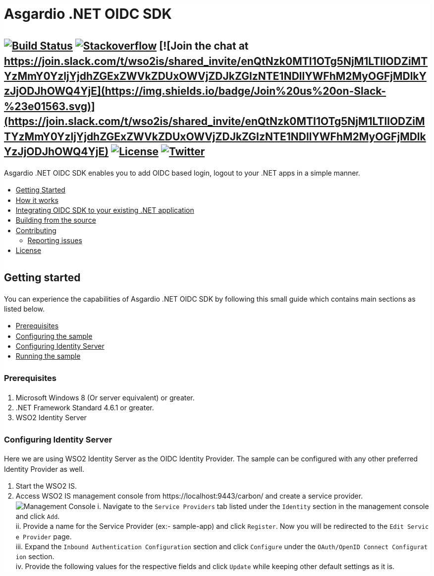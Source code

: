 # Asgardio .NET OIDC SDK

[![Build Status](https://img.shields.io/jenkins/build?jobUrl=https%3A%2F%2Fwso2.org%2Fjenkins%2Fjob%2Fasgardio%2Fjob%2Fasgardio-dotnet-oidc-sdk%2F&style=flat)](https://wso2.org/jenkins/job/asgardio/job/asgardio-dotnet-oidc-sdk/) [![Stackoverflow](https://img.shields.io/badge/Ask%20for%20help%20on-Stackoverflow-orange)](https://stackoverflow.com/questions/tagged/wso2is)
[![Join the chat at https://join.slack.com/t/wso2is/shared_invite/enQtNzk0MTI1OTg5NjM1LTllODZiMTYzMmY0YzljYjdhZGExZWVkZDUxOWVjZDJkZGIzNTE1NDllYWFhM2MyOGFjMDlkYzJjODJhOWQ4YjE](https://img.shields.io/badge/Join%20us%20on-Slack-%23e01563.svg)](https://join.slack.com/t/wso2is/shared_invite/enQtNzk0MTI1OTg5NjM1LTllODZiMTYzMmY0YzljYjdhZGExZWVkZDUxOWVjZDJkZGIzNTE1NDllYWFhM2MyOGFjMDlkYzJjODJhOWQ4YjE)
[![License](https://img.shields.io/badge/License-Apache%202.0-blue.svg)](https://github.com/wso2/product-is/blob/master/LICENSE)
[![Twitter](https://img.shields.io/twitter/follow/wso2.svg?style=social&label=Follow)](https://twitter.com/intent/follow?screen_name=wso2)
---

Asgardio .NET OIDC SDK enables you to add OIDC based login, logout to your .NET apps in a  simple manner.

- [Getting Started](#getting-started)
- [How it works](#how-it-works)
- [Integrating OIDC SDK to your existing .NET application](#integrating-oidc-sdk-to-your-existing-net-application)
- [Building from the source](#building-from-the-source)
- [Contributing](#contributing)
  * [Reporting issues](#reporting-issues)
- [License](#license)

## Getting started
You can experience the capabilities of Asgardio .NET OIDC SDK by following this small guide which contains main sections as listed below.

  * [Prerequisites](#prerequisites)
  * [Configuring the sample](#configuring-the-sample)
  * [Configuring Identity Server](#configuring-identity-server)
  * [Running the sample](#running-the-sample)

### Prerequisites
1. Microsoft Windows 8 (Or server equivalent) or greater.
2. .NET Framework Standard 4.6.1 or greater.
3. WSO2 Identity Server

### Configuring Identity Server
Here we are using WSO2 Identity Server as the OIDC Identity Provider. The sample can be configured with any other preferred Identity Provider as well.
1. Start the WSO2 IS.
2. Access WSO2 IS management console from https://localhost:9443/carbon/ and create a service provider.
   ![Management Console](https://user-images.githubusercontent.com/15249242/91068131-6fc2d380-e651-11ea-9d0a-d58c825bbb68.png)
   i. Navigate to the `Service Providers` tab listed under the `Identity` section in the management console and click `Add`.<br/>
   ii. Provide a name for the Service Provider (ex:- sample-app) and click `Register`. Now you will be redirected to the
    `Edit Service Provider` page.<br/>
   iii. Expand the  `Inbound Authentication Configuration` section and click `Configure` under the `OAuth/OpenID Connect Configuration` section.<br/>
   iv. Provide the following values for the respective fields and click `Update` while keeping other default settings as it is.
